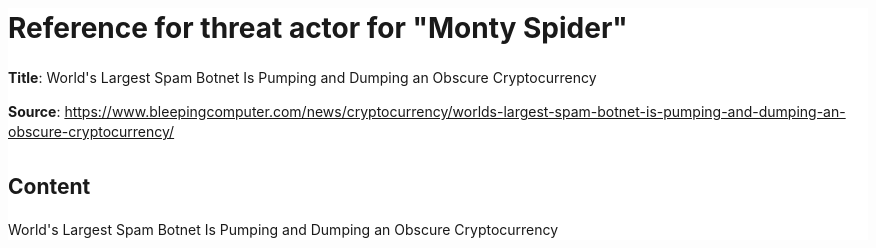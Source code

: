 # Reference for threat actor for "Monty Spider"

**Title**: World's Largest Spam Botnet Is Pumping and Dumping an Obscure Cryptocurrency

**Source**: https://www.bleepingcomputer.com/news/cryptocurrency/worlds-largest-spam-botnet-is-pumping-and-dumping-an-obscure-cryptocurrency/

## Content






















World's Largest Spam Botnet Is Pumping and Dumping an Obscure Cryptocurrency




















































